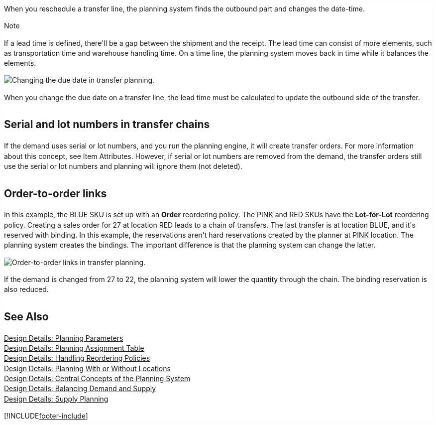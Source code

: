 When you reschedule a transfer line, the planning system finds the outbound part and changes the date-time.

> [!NOTE]
> If a lead time is defined, there'll be a gap between the shipment and the receipt. The lead time can consist of more elements, such as transportation time and warehouse handling time. On a time line, the planning system moves back in time while it balances the elements.  

![Changing the due date in transfer planning.](media/nav_app_supply_planning_7_transfers15.png "Changing the due date in transfer planning")  

When you change the due date on a transfer line, the lead time must be calculated to update the outbound side of the transfer.  

## Serial and lot numbers in transfer chains  

If the demand uses serial or lot numbers, and you run the planning engine, it will create transfer orders. For more information about this concept, see Item Attributes. However, if serial or lot numbers are removed from the demand, the transfer orders still use the serial or lot numbers and planning will ignore them (not deleted).  

## Order-to-order links  

In this example, the BLUE SKU is set up with an **Order** reordering policy. The PINK and RED SKUs have the **Lot-for-Lot** reordering policy. Creating a sales order for 27 at location RED leads to a chain of transfers. The last transfer is at location BLUE, and it's reserved with binding. In this example, the reservations aren't hard reservations created by the planner at PINK location. The planning system creates the bindings. The important difference is that the planning system can change the latter.  

![Order-to-order links in transfer planning.](media/nav_app_supply_planning_7_transfers16.png "Order-to-order links in transfer planning")  

If the demand is changed from 27 to 22, the planning system will lower the quantity through the chain. The binding reservation is also reduced.  

## See Also  

[Design Details: Planning Parameters](design-details-planning-parameters.md)   
[Design Details: Planning Assignment Table](design-details-planning-assignment-table.md)   
[Design Details: Handling Reordering Policies](design-details-handling-reordering-policies.md)   
[Design Details: Planning With or Without Locations](production-planning-with-without-locations.md)   
[Design Details: Central Concepts of the Planning System](design-details-central-concepts-of-the-planning-system.md)   
[Design Details: Balancing Demand and Supply](design-details-balancing-demand-and-supply.md)   
[Design Details: Supply Planning](design-details-supply-planning.md)


[!INCLUDE[footer-include](includes/footer-banner.md)]